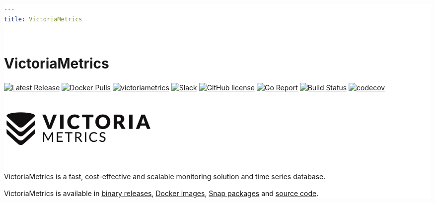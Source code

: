 ```yaml
---
title: VictoriaMetrics
---
```

# VictoriaMetrics

[![Latest Release](https://img.shields.io/github/release/VictoriaMetrics/VictoriaMetrics.svg?style=flat-square)](https://github.com/VictoriaMetrics/VictoriaMetrics/releases/latest)
[![Docker Pulls](https://img.shields.io/docker/pulls/victoriametrics/victoria-metrics.svg?maxAge=604800)](https://hub.docker.com/r/victoriametrics/victoria-metrics)
[![victoriametrics](https://snapcraft.io/victoriametrics/badge.svg)](https://snapcraft.io/victoriametrics)
[![Slack](https://img.shields.io/badge/join%20slack-%23victoriametrics-brightgreen.svg)](https://slack.victoriametrics.com/)
[![GitHub license](https://img.shields.io/github/license/VictoriaMetrics/VictoriaMetrics.svg)](https://github.com/VictoriaMetrics/VictoriaMetrics/blob/master/LICENSE)
[![Go Report](https://goreportcard.com/badge/github.com/VictoriaMetrics/VictoriaMetrics)](https://goreportcard.com/report/github.com/VictoriaMetrics/VictoriaMetrics)
[![Build Status](https://github.com/VictoriaMetrics/VictoriaMetrics/workflows/main/badge.svg)](https://github.com/VictoriaMetrics/VictoriaMetrics/actions)
[![codecov](https://codecov.io/gh/VictoriaMetrics/VictoriaMetrics/branch/master/graph/badge.svg)](https://codecov.io/gh/VictoriaMetrics/VictoriaMetrics)

<img src="logo.png" width="300" alt="VictoriaMetrics logo">

VictoriaMetrics is a fast, cost-effective and scalable monitoring solution and time series database.

VictoriaMetrics is available in [binary releases](https://github.com/VictoriaMetrics/VictoriaMetrics/releases),
[Docker images](https://hub.docker.com/r/victoriametrics/victoria-metrics/), [Snap packages](https://snapcraft.io/victoriametrics)
and [source code](https://github.com/VictoriaMetrics/VictoriaMetrics). 
